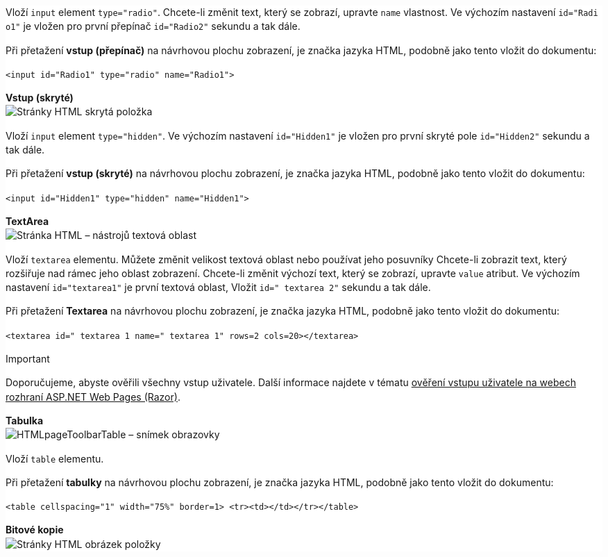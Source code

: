  Vloží `input` element `type="radio"`. Chcete-li změnit text, který se zobrazí, upravte `name` vlastnost. Ve výchozím nastavení `id="Radio1"` je vložen pro první přepínač `id="Radio2"` sekundu a tak dále.  

 Při přetažení **vstup (přepínač)** na návrhovou plochu zobrazení, je značka jazyka HTML, podobně jako tento vložit do dokumentu:  

```  
<input id="Radio1" type="radio" name="Radio1">  
```  

 **Vstup (skryté)**  
 ![Stránky HTML skrytá položka](../../ide/reference/media/vxhidden.gif "vxhidden")  

 Vloží `input` element `type="hidden"`. Ve výchozím nastavení `id="Hidden1"` je vložen pro první skryté pole `id="Hidden2"` sekundu a tak dále.  

 Při přetažení **vstup (skryté)** na návrhovou plochu zobrazení, je značka jazyka HTML, podobně jako tento vložit do dokumentu:  

```  
<input id="Hidden1" type="hidden" name="Hidden1">   
```  

 **TextArea**  
 ![Stránka HTML – nástrojů textová oblast](../../ide/reference/media/vxtextarea.gif "vxTextarea")  

 Vloží `textarea` elementu. Můžete změnit velikost textová oblast nebo používat jeho posuvníky Chcete-li zobrazit text, který rozšiřuje nad rámec jeho oblast zobrazení. Chcete-li změnit výchozí text, který se zobrazí, upravte `value` atribut. Ve výchozím nastavení `id="textarea1"` je první textová oblast, Vložit `id=" textarea 2"` sekundu a tak dále.  

 Při přetažení **Textarea** na návrhovou plochu zobrazení, je značka jazyka HTML, podobně jako tento vložit do dokumentu:  

```  
<textarea id=" textarea 1 name=" textarea 1" rows=2 cols=20></textarea>   
```  

> [!IMPORTANT]
>  Doporučujeme, abyste ověřili všechny vstup uživatele. Další informace najdete v tématu [ověření vstupu uživatele na webech rozhraní ASP.NET Web Pages (Razor)](https://docs.microsoft.com/aspnet/web-pages/overview/ui-layouts-and-themes/validating-user-input-in-aspnet-web-pages-sites).  

 **Tabulka**  
 ![HTMLpageToolbarTable – snímek obrazovky](../../ide/reference/media/vxtable.gif "vxTable")  

 Vloží `table` elementu.  

 Při přetažení **tabulky** na návrhovou plochu zobrazení, je značka jazyka HTML, podobně jako tento vložit do dokumentu:  

```  
<table cellspacing="1" width="75%" border=1> <tr><td></td></tr></table>   
```  

**Bitové kopie**  
 ![Stránky HTML obrázek položky](../../ide/reference/media/vximage.gif "vxImage")  
